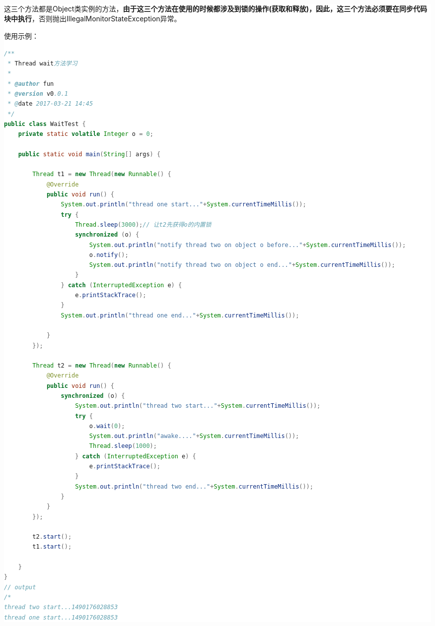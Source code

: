 这三个方法都是Object类实例的方法，**由于这三个方法在使用的时候都涉及到锁的操作(获取和释放)，因此，这三个方法必须要在同步代码块中执行**，否则抛出IllegalMonitorStateException异常。

使用示例：
```java
/**
 * Thread wait方法学习
 *
 * @author fun
 * @version v0.0.1
 * @date 2017-03-21 14:45
 */
public class WaitTest {
	private static volatile Integer o = 0;

	public static void main(String[] args) {

		Thread t1 = new Thread(new Runnable() {
			@Override
			public void run() {
				System.out.println("thread one start..."+System.currentTimeMillis());
				try {
					Thread.sleep(3000);// 让t2先获得o的内置锁
					synchronized (o) {
						System.out.println("notify thread two on object o before..."+System.currentTimeMillis());
						o.notify();
						System.out.println("notify thread two on object o end..."+System.currentTimeMillis());
					}
				} catch (InterruptedException e) {
					e.printStackTrace();
				}
				System.out.println("thread one end..."+System.currentTimeMillis());

			}
		});

		Thread t2 = new Thread(new Runnable() {
			@Override
			public void run() {
				synchronized (o) {
					System.out.println("thread two start..."+System.currentTimeMillis());
					try {
						o.wait(0);
						System.out.println("awake...."+System.currentTimeMillis());
						Thread.sleep(1000);
					} catch (InterruptedException e) {
						e.printStackTrace();
					}
					System.out.println("thread two end..."+System.currentTimeMillis());
				}
			}
		});

		t2.start();
		t1.start();

	}
}
// output
/*
thread two start...1490176028853
thread one start...1490176028853
```